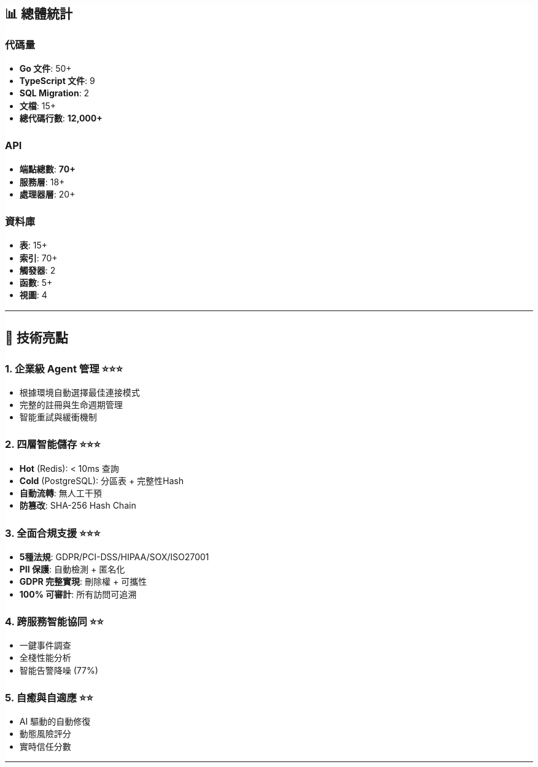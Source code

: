 
## 📊 總體統計

### 代碼量
- **Go 文件**: 50+
- **TypeScript 文件**: 9
- **SQL Migration**: 2
- **文檔**: 15+
- **總代碼行數**: **12,000+**

### API
- **端點總數**: **70+**
- **服務層**: 18+
- **處理器層**: 20+

### 資料庫
- **表**: 15+
- **索引**: 70+
- **觸發器**: 2
- **函數**: 5+
- **視圖**: 4

---

## 🌟 技術亮點

### 1. 企業級 Agent 管理 ⭐⭐⭐
- 根據環境自動選擇最佳連接模式
- 完整的註冊與生命週期管理
- 智能重試與緩衝機制

### 2. 四層智能儲存 ⭐⭐⭐
- **Hot** (Redis): < 10ms 查詢
- **Cold** (PostgreSQL): 分區表 + 完整性Hash
- **自動流轉**: 無人工干預
- **防篡改**: SHA-256 Hash Chain

### 3. 全面合規支援 ⭐⭐⭐
- **5種法規**: GDPR/PCI-DSS/HIPAA/SOX/ISO27001
- **PII 保護**: 自動檢測 + 匿名化
- **GDPR 完整實現**: 刪除權 + 可攜性
- **100% 可審計**: 所有訪問可追溯

### 4. 跨服務智能協同 ⭐⭐
- 一鍵事件調查
- 全棧性能分析
- 智能告警降噪 (77%)

### 5. 自癒與自適應 ⭐⭐
- AI 驅動的自動修復
- 動態風險評分
- 實時信任分數

---
